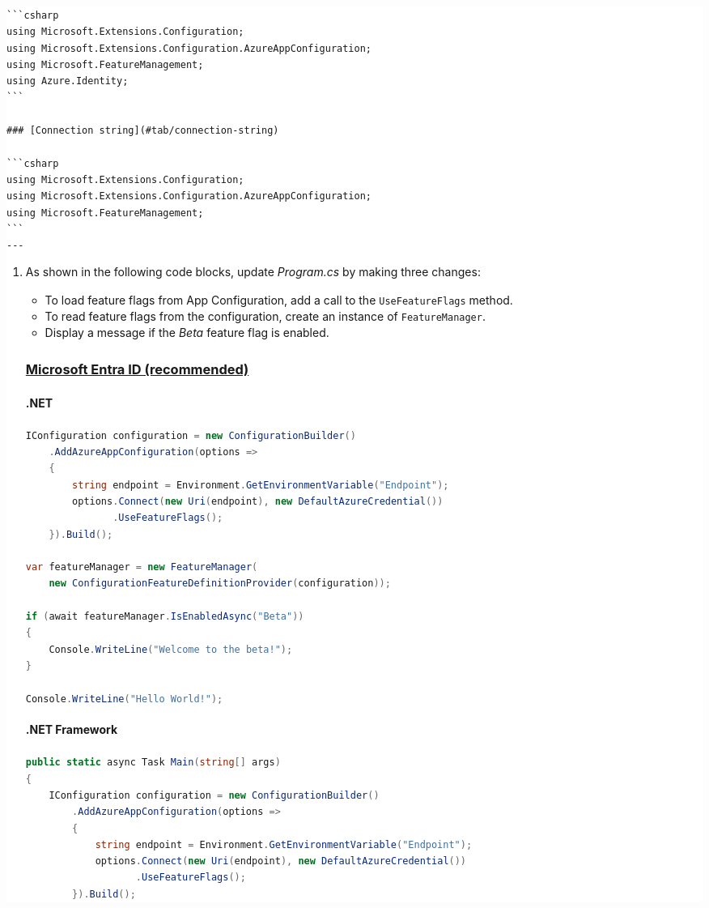     ```csharp
    using Microsoft.Extensions.Configuration;
    using Microsoft.Extensions.Configuration.AzureAppConfiguration;
    using Microsoft.FeatureManagement;
    using Azure.Identity;
    ```

    ### [Connection string](#tab/connection-string)

    ```csharp
    using Microsoft.Extensions.Configuration;
    using Microsoft.Extensions.Configuration.AzureAppConfiguration;
    using Microsoft.FeatureManagement;
    ```
    ---

1. As shown in the following code blocks, update *Program.cs* by making three changes:

    - To load feature flags from App Configuration, add a call to the `UseFeatureFlags` method.
    - To read feature flags from the configuration, create an instance of `FeatureManager`.
    - Display a message if the *Beta* feature flag is enabled.

    ### [Microsoft Entra ID (recommended)](#tab/entra-id)

    #### .NET

    ```csharp
    IConfiguration configuration = new ConfigurationBuilder()
        .AddAzureAppConfiguration(options =>
        {
            string endpoint = Environment.GetEnvironmentVariable("Endpoint");
            options.Connect(new Uri(endpoint), new DefaultAzureCredential())
                   .UseFeatureFlags();
        }).Build();

    var featureManager = new FeatureManager(
        new ConfigurationFeatureDefinitionProvider(configuration));

    if (await featureManager.IsEnabledAsync("Beta"))
    {
        Console.WriteLine("Welcome to the beta!");
    }

    Console.WriteLine("Hello World!");
    ```

    #### .NET Framework

    ```csharp
    public static async Task Main(string[] args)
    {         
        IConfiguration configuration = new ConfigurationBuilder()
            .AddAzureAppConfiguration(options =>
            {
                string endpoint = Environment.GetEnvironmentVariable("Endpoint");
                options.Connect(new Uri(endpoint), new DefaultAzureCredential())
                       .UseFeatureFlags();
            }).Build();
